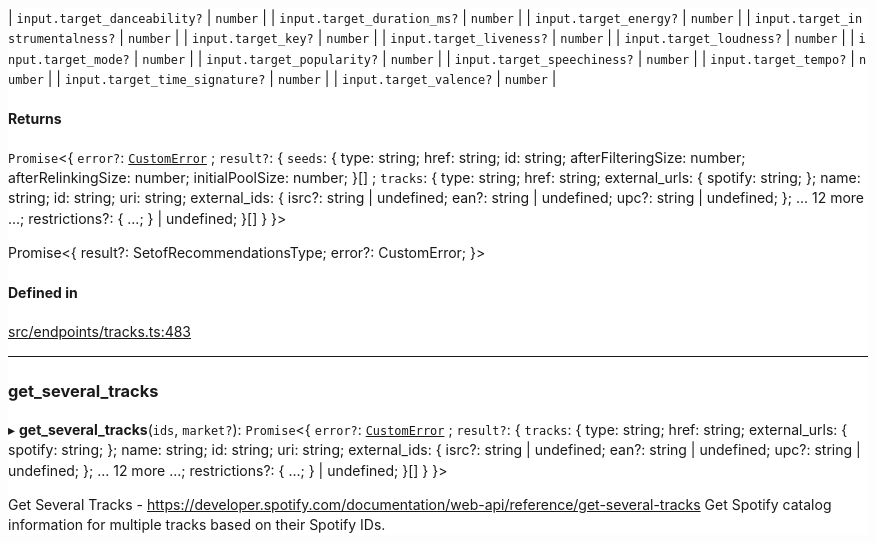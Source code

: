 | `input.target_danceability?` | `number` |
| `input.target_duration_ms?` | `number` |
| `input.target_energy?` | `number` |
| `input.target_instrumentalness?` | `number` |
| `input.target_key?` | `number` |
| `input.target_liveness?` | `number` |
| `input.target_loudness?` | `number` |
| `input.target_mode?` | `number` |
| `input.target_popularity?` | `number` |
| `input.target_speechiness?` | `number` |
| `input.target_tempo?` | `number` |
| `input.target_time_signature?` | `number` |
| `input.target_valence?` | `number` |

#### Returns

`Promise`<{ `error?`: [`CustomError`](../modules/models_client.md#customerror) ; `result?`: { `seeds`: { type: string; href: string; id: string; afterFilteringSize: number; afterRelinkingSize: number; initialPoolSize: number; }[] ; `tracks`: { type: string; href: string; external\_urls: { spotify: string; }; name: string; id: string; uri: string; external\_ids: { isrc?: string \| undefined; ean?: string \| undefined; upc?: string \| undefined; }; ... 12 more ...; restrictions?: { ...; } \| undefined; }[]  }  }\>

Promise<{
result?: SetofRecommendationsType;
error?: CustomError;
}>

#### Defined in

[src/endpoints/tracks.ts:483](https://github.com/XzavierDunn/spotify-wrapper-ts/blob/7ece3b9/src/endpoints/tracks.ts#L483)

___

### get\_several\_tracks

▸ **get_several_tracks**(`ids`, `market?`): `Promise`<{ `error?`: [`CustomError`](../modules/models_client.md#customerror) ; `result?`: { `tracks`: { type: string; href: string; external\_urls: { spotify: string; }; name: string; id: string; uri: string; external\_ids: { isrc?: string \| undefined; ean?: string \| undefined; upc?: string \| undefined; }; ... 12 more ...; restrictions?: { ...; } \| undefined; }[]  }  }\>

Get Several Tracks - https://developer.spotify.com/documentation/web-api/reference/get-several-tracks
Get Spotify catalog information for multiple tracks based on their Spotify IDs.
